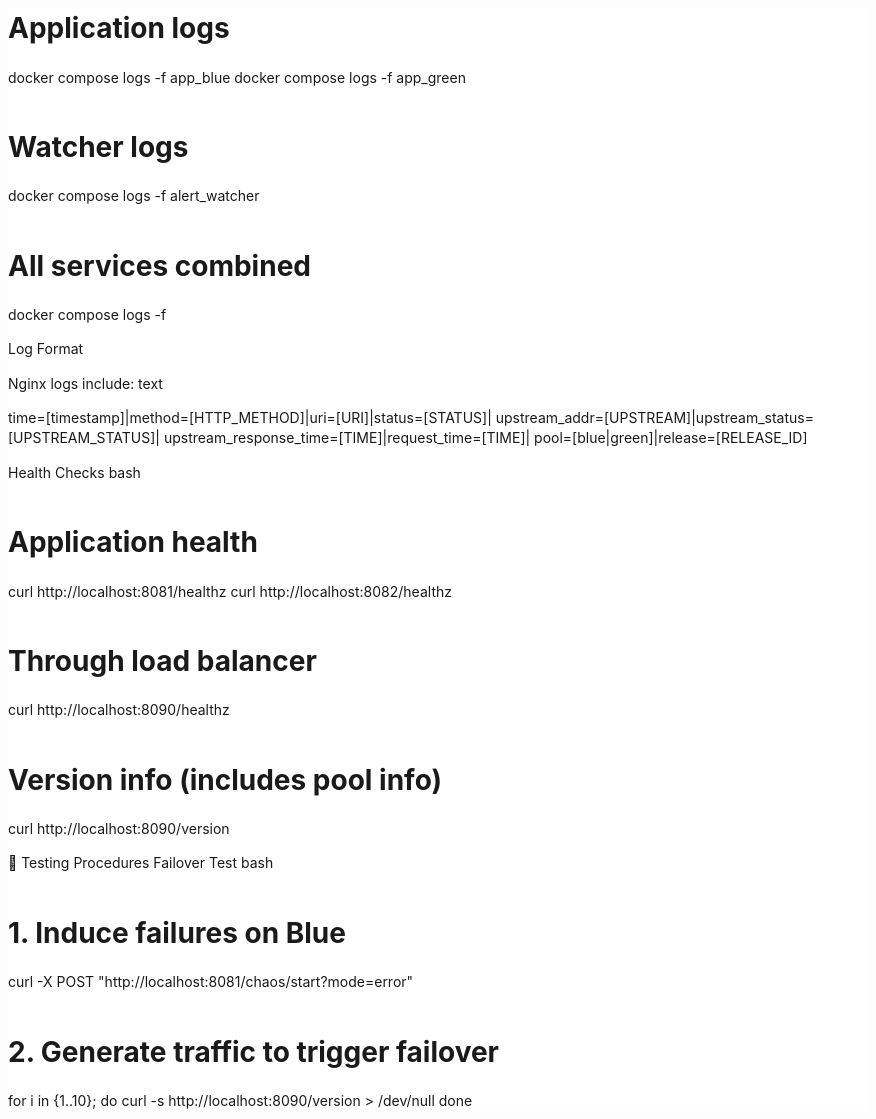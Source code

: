 # Application logs
docker compose logs -f app_blue
docker compose logs -f app_green

# Watcher logs
docker compose logs -f alert_watcher

# All services combined
docker compose logs -f

Log Format

Nginx logs include:
text

time=[timestamp]|method=[HTTP_METHOD]|uri=[URI]|status=[STATUS]|
upstream_addr=[UPSTREAM]|upstream_status=[UPSTREAM_STATUS]|
upstream_response_time=[TIME]|request_time=[TIME]|
pool=[blue|green]|release=[RELEASE_ID]

Health Checks
bash

# Application health
curl http://localhost:8081/healthz
curl http://localhost:8082/healthz

# Through load balancer
curl http://localhost:8090/healthz

# Version info (includes pool info)
curl http://localhost:8090/version

🧪 Testing Procedures
Failover Test
bash

# 1. Induce failures on Blue
curl -X POST "http://localhost:8081/chaos/start?mode=error"

# 2. Generate traffic to trigger failover
for i in {1..10}; do
  curl -s http://localhost:8090/version > /dev/null
done
